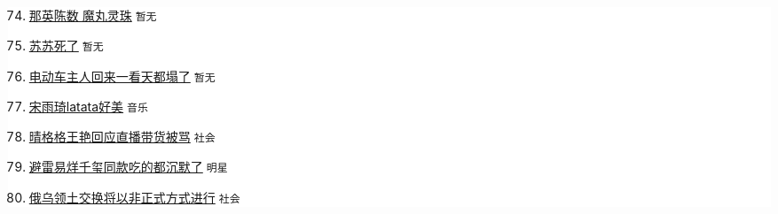 74. [那英陈数 魔丸灵珠](https://m.weibo.cn/search?containerid=100103type%3D1%26t%3D10%26q%3D%E9%82%A3%E8%8B%B1%E9%99%88%E6%95%B0+%E9%AD%94%E4%B8%B8%E7%81%B5%E7%8F%A0&stream_entry_id=31&isnewpage=1&extparam=seat%3D1%26filter_type%3Drealtimehot%26c_type%3D31%26lcate%3D5001%26cate%3D5001%26band_rank%3D41%26q%3D%25E9%2582%25A3%25E8%258B%25B1%25E9%2599%2588%25E6%2595%25B0%2520%25E9%25AD%2594%25E4%25B8%25B8%25E7%2581%25B5%25E7%258F%25A0%26stream_entry_id%3D31%26realpos%3D41%26pos%3D41%26flag%3D1%26dgr%3D0%26display_time%3D1756000514%26pre_seqid%3D17560005146960571385155) `暂无` 

75. [苏苏死了](https://m.weibo.cn/search?containerid=100103type%3D1%26t%3D10%26q%3D%E8%8B%8F%E8%8B%8F%E6%AD%BB%E4%BA%86&stream_entry_id=31&isnewpage=1&extparam=seat%3D1%26filter_type%3Drealtimehot%26c_type%3D31%26lcate%3D5001%26cate%3D5001%26band_rank%3D42%26q%3D%25E8%258B%258F%25E8%258B%258F%25E6%25AD%25BB%25E4%25BA%2586%26stream_entry_id%3D31%26realpos%3D42%26pos%3D42%26flag%3D0%26dgr%3D0%26display_time%3D1756000514%26pre_seqid%3D17560005146960571385155) `暂无` 

76. [电动车主人回来一看天都塌了](https://m.weibo.cn/search?containerid=100103type%3D1%26t%3D10%26q%3D%E7%94%B5%E5%8A%A8%E8%BD%A6%E4%B8%BB%E4%BA%BA%E5%9B%9E%E6%9D%A5%E4%B8%80%E7%9C%8B%E5%A4%A9%E9%83%BD%E5%A1%8C%E4%BA%86&stream_entry_id=31&isnewpage=1&extparam=seat%3D1%26filter_type%3Drealtimehot%26c_type%3D31%26lcate%3D5001%26cate%3D5001%26band_rank%3D43%26q%3D%25E7%2594%25B5%25E5%258A%25A8%25E8%25BD%25A6%25E4%25B8%25BB%25E4%25BA%25BA%25E5%259B%259E%25E6%259D%25A5%25E4%25B8%2580%25E7%259C%258B%25E5%25A4%25A9%25E9%2583%25BD%25E5%25A1%258C%25E4%25BA%2586%26stream_entry_id%3D31%26realpos%3D43%26pos%3D43%26flag%3D1%26dgr%3D0%26display_time%3D1756000514%26pre_seqid%3D17560005146960571385155) `暂无` 

77. [宋雨琦latata好美](https://m.weibo.cn/search?containerid=100103type%3D1%26t%3D10%26q%3D%23%E5%AE%8B%E9%9B%A8%E7%90%A6latata%E5%A5%BD%E7%BE%8E%23&stream_entry_id=31&isnewpage=1&extparam=seat%3D1%26filter_type%3Drealtimehot%26c_type%3D31%26lcate%3D5001%26cate%3D5001%26band_rank%3D44%26q%3D%2523%25E5%25AE%258B%25E9%259B%25A8%25E7%2590%25A6latata%25E5%25A5%25BD%25E7%25BE%258E%2523%26stream_entry_id%3D31%26realpos%3D44%26pos%3D44%26flag%3D1%26dgr%3D0%26display_time%3D1756000514%26pre_seqid%3D17560005146960571385155) `音乐` 

78. [晴格格王艳回应直播带货被骂](https://m.weibo.cn/search?containerid=100103type%3D1%26t%3D10%26q%3D%23%E6%99%B4%E6%A0%BC%E6%A0%BC%E7%8E%8B%E8%89%B3%E5%9B%9E%E5%BA%94%E7%9B%B4%E6%92%AD%E5%B8%A6%E8%B4%A7%E8%A2%AB%E9%AA%82%23&stream_entry_id=31&isnewpage=1&extparam=seat%3D1%26filter_type%3Drealtimehot%26c_type%3D31%26lcate%3D5001%26cate%3D5001%26band_rank%3D45%26q%3D%2523%25E6%2599%25B4%25E6%25A0%25BC%25E6%25A0%25BC%25E7%258E%258B%25E8%2589%25B3%25E5%259B%259E%25E5%25BA%2594%25E7%259B%25B4%25E6%2592%25AD%25E5%25B8%25A6%25E8%25B4%25A7%25E8%25A2%25AB%25E9%25AA%2582%2523%26stream_entry_id%3D31%26realpos%3D45%26pos%3D45%26flag%3D0%26dgr%3D0%26display_time%3D1756000514%26pre_seqid%3D17560005146960571385155) `社会` 

79. [避雷易烊千玺同款吃的都沉默了](https://m.weibo.cn/search?containerid=100103type%3D1%26t%3D10%26q%3D%23%E9%81%BF%E9%9B%B7%E6%98%93%E7%83%8A%E5%8D%83%E7%8E%BA%E5%90%8C%E6%AC%BE%E5%90%83%E7%9A%84%E9%83%BD%E6%B2%89%E9%BB%98%E4%BA%86%23&stream_entry_id=31&isnewpage=1&extparam=seat%3D1%26filter_type%3Drealtimehot%26c_type%3D31%26lcate%3D5001%26cate%3D5001%26band_rank%3D46%26q%3D%2523%25E9%2581%25BF%25E9%259B%25B7%25E6%2598%2593%25E7%2583%258A%25E5%258D%2583%25E7%258E%25BA%25E5%2590%258C%25E6%25AC%25BE%25E5%2590%2583%25E7%259A%2584%25E9%2583%25BD%25E6%25B2%2589%25E9%25BB%2598%25E4%25BA%2586%2523%26stream_entry_id%3D31%26realpos%3D46%26pos%3D46%26flag%3D0%26dgr%3D0%26display_time%3D1756000514%26pre_seqid%3D17560005146960571385155) `明星` 

80. [俄乌领土交换将以非正式方式进行](https://m.weibo.cn/search?containerid=100103type%3D1%26t%3D10%26q%3D%23%E4%BF%84%E4%B9%8C%E9%A2%86%E5%9C%9F%E4%BA%A4%E6%8D%A2%E5%B0%86%E4%BB%A5%E9%9D%9E%E6%AD%A3%E5%BC%8F%E6%96%B9%E5%BC%8F%E8%BF%9B%E8%A1%8C%23&stream_entry_id=31&isnewpage=1&extparam=seat%3D1%26filter_type%3Drealtimehot%26c_type%3D31%26lcate%3D5001%26cate%3D5001%26band_rank%3D47%26q%3D%2523%25E4%25BF%2584%25E4%25B9%258C%25E9%25A2%2586%25E5%259C%259F%25E4%25BA%25A4%25E6%258D%25A2%25E5%25B0%2586%25E4%25BB%25A5%25E9%259D%259E%25E6%25AD%25A3%25E5%25BC%258F%25E6%2596%25B9%25E5%25BC%258F%25E8%25BF%259B%25E8%25A1%258C%2523%26stream_entry_id%3D31%26realpos%3D47%26pos%3D47%26flag%3D0%26dgr%3D0%26display_time%3D1756000514%26pre_seqid%3D17560005146960571385155) `社会` 
